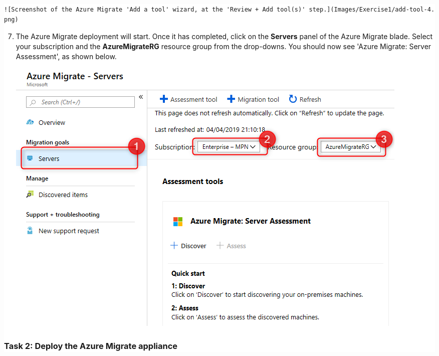     ![Screenshot of the Azure Migrate 'Add a tool' wizard, at the 'Review + Add tool(s)' step.](Images/Exercise1/add-tool-4.png)

7.  The Azure Migrate deployment will start. Once it has completed, click on the **Servers** panel of the Azure Migrate blade. Select your subscription and the **AzureMigrateRG** resource group from the drop-downs. You should now see 'Azure Migrate: Server Assessment', as shown below.

    ![Screenshot of the Azure Migrate 'Servers' blade, showing the Azure Migrate: Server Assessment tool for the selected subscription and resource group.](Images/Exercise1/servers.png)

### Task 2: Deploy the Azure Migrate appliance
